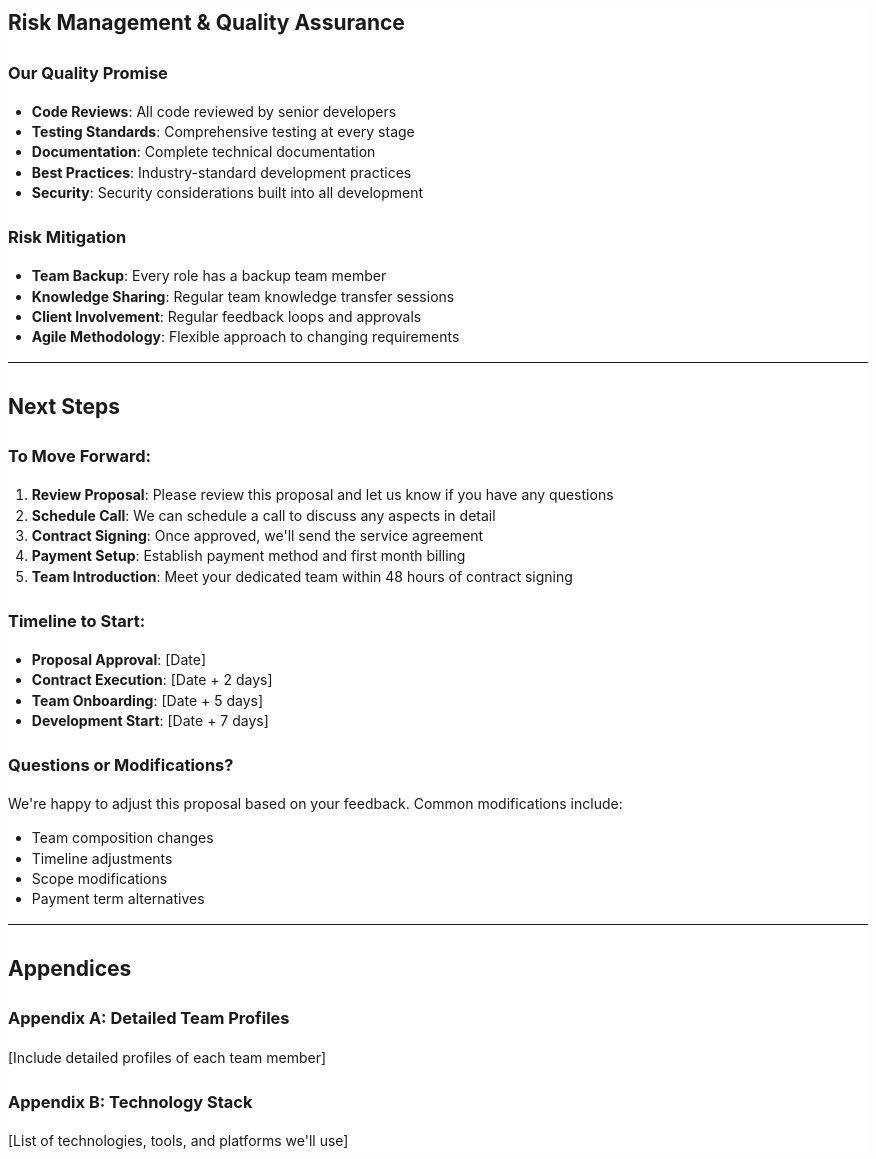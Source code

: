 ## Risk Management & Quality Assurance

### Our Quality Promise
- **Code Reviews**: All code reviewed by senior developers
- **Testing Standards**: Comprehensive testing at every stage
- **Documentation**: Complete technical documentation
- **Best Practices**: Industry-standard development practices
- **Security**: Security considerations built into all development

### Risk Mitigation
- **Team Backup**: Every role has a backup team member
- **Knowledge Sharing**: Regular team knowledge transfer sessions
- **Client Involvement**: Regular feedback loops and approvals
- **Agile Methodology**: Flexible approach to changing requirements

---

## Next Steps

### To Move Forward:
1. **Review Proposal**: Please review this proposal and let us know if you have any questions
2. **Schedule Call**: We can schedule a call to discuss any aspects in detail
3. **Contract Signing**: Once approved, we'll send the service agreement
4. **Payment Setup**: Establish payment method and first month billing
5. **Team Introduction**: Meet your dedicated team within 48 hours of contract signing

### Timeline to Start:
- **Proposal Approval**: [Date]
- **Contract Execution**: [Date + 2 days]
- **Team Onboarding**: [Date + 5 days]
- **Development Start**: [Date + 7 days]

### Questions or Modifications?
We're happy to adjust this proposal based on your feedback. Common modifications include:
- Team composition changes
- Timeline adjustments
- Scope modifications
- Payment term alternatives

---

## Appendices

### Appendix A: Detailed Team Profiles
[Include detailed profiles of each team member]

### Appendix B: Technology Stack
[List of technologies, tools, and platforms we'll use]
